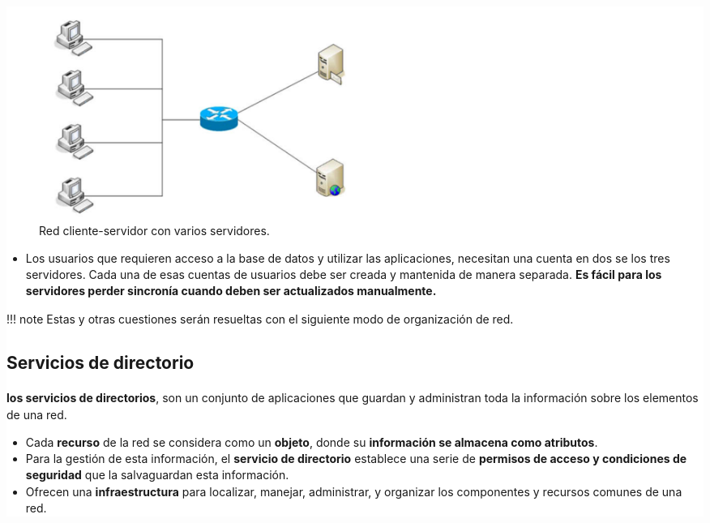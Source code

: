<figure>
  <img src="imagenes/02/CS_variosServers.png" width="400"/>
  <figcaption>Red cliente-servidor con varios servidores.</figcaption>
</figure>

* Los usuarios que requieren acceso a la base de datos y utilizar las aplicaciones, necesitan una cuenta en dos se los tres servidores. Cada una de esas cuentas de usuarios debe ser creada y mantenida de manera separada. **Es fácil para los servidores perder sincronía cuando deben ser actualizados manualmente.**

!!! note
    Estas y otras cuestiones serán resueltas con el siguiente modo de organización de red.

## Servicios de directorio

**los servicios de directorios**, son un conjunto de aplicaciones que guardan y administran toda la información sobre los elementos de una red.

 * Cada **recurso** de la red se considera como un **objeto**, donde su **información se almacena como atributos**.
 * Para la gestión de esta información, el **servicio de directorio** establece una serie de **permisos de acceso y condiciones de seguridad** que la salvaguardan esta información.
 * Ofrecen una **infraestructura** para localizar, manejar, administrar, y organizar los componentes y recursos comunes de una red.
